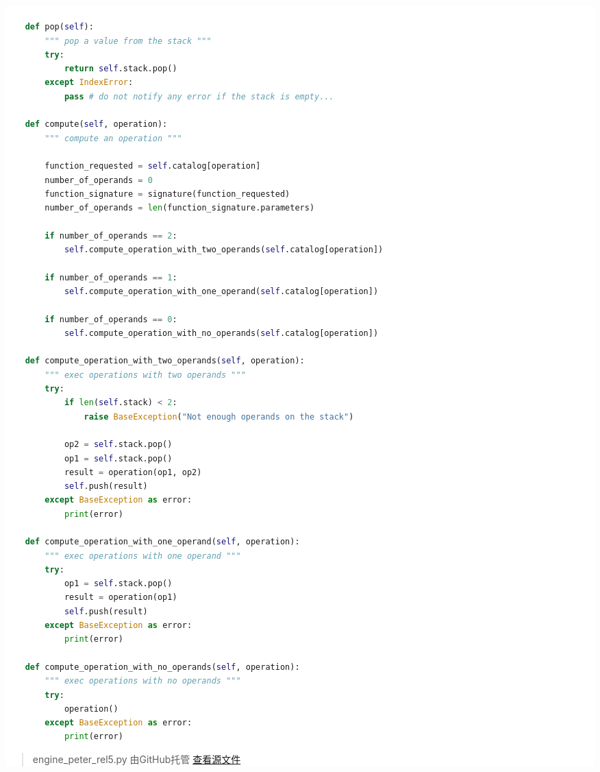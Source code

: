 ```python

    def pop(self):
        """ pop a value from the stack """
        try:
            return self.stack.pop()
        except IndexError:
            pass # do not notify any error if the stack is empty...

    def compute(self, operation):
        """ compute an operation """

        function_requested = self.catalog[operation]
        number_of_operands = 0
        function_signature = signature(function_requested)
        number_of_operands = len(function_signature.parameters)

        if number_of_operands == 2:
            self.compute_operation_with_two_operands(self.catalog[operation])

        if number_of_operands == 1:
            self.compute_operation_with_one_operand(self.catalog[operation])

        if number_of_operands == 0:
            self.compute_operation_with_no_operands(self.catalog[operation])

    def compute_operation_with_two_operands(self, operation):
        """ exec operations with two operands """
        try:
            if len(self.stack) < 2:
                raise BaseException("Not enough operands on the stack")

            op2 = self.stack.pop()
            op1 = self.stack.pop()
            result = operation(op1, op2)
            self.push(result)
        except BaseException as error:
            print(error)

    def compute_operation_with_one_operand(self, operation):
        """ exec operations with one operand """
        try:
            op1 = self.stack.pop()
            result = operation(op1)
            self.push(result)
        except BaseException as error:
            print(error)

    def compute_operation_with_no_operands(self, operation):
        """ exec operations with no operands """
        try:
            operation()
        except BaseException as error:
            print(error)

```
> engine_peter_rel5.py 由GitHub托管 [查看源文件](https://gist.github.com/mastro35/66044197fa886bf842213ace58457687/raw/a84776f1a93919fe83ec6719954384a4965f3788/engine_peter_rel5.py)
